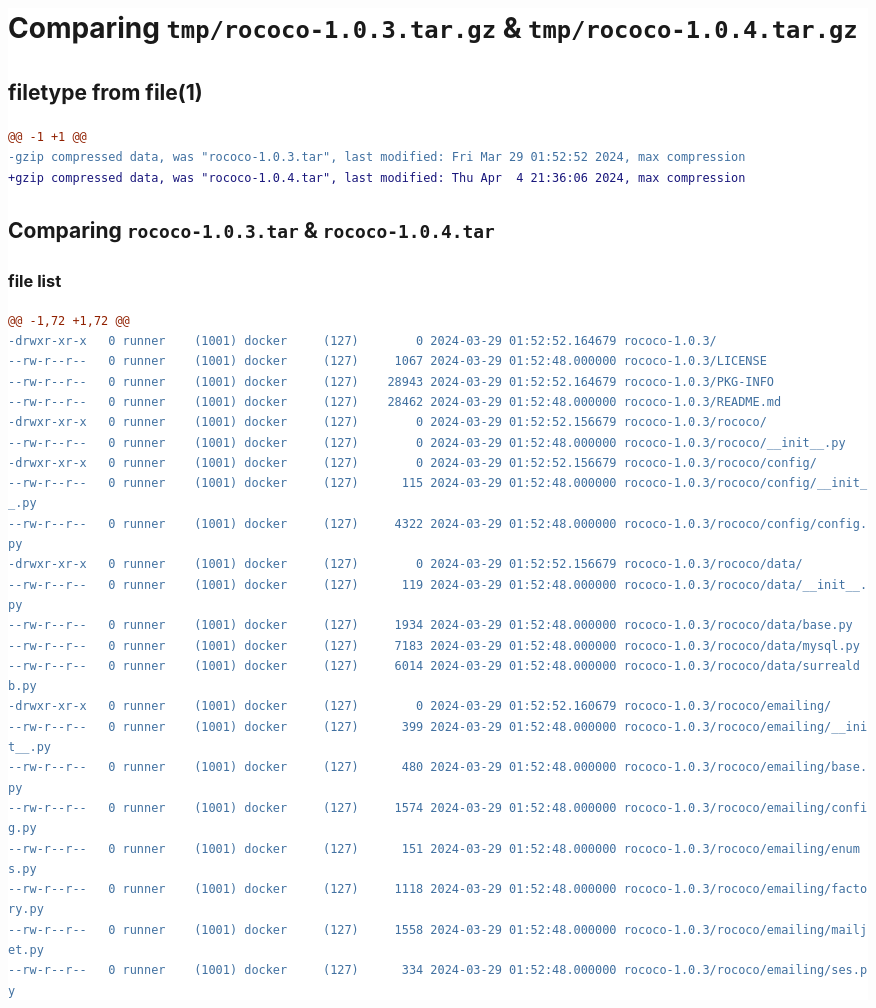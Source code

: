 # Comparing `tmp/rococo-1.0.3.tar.gz` & `tmp/rococo-1.0.4.tar.gz`

## filetype from file(1)

```diff
@@ -1 +1 @@
-gzip compressed data, was "rococo-1.0.3.tar", last modified: Fri Mar 29 01:52:52 2024, max compression
+gzip compressed data, was "rococo-1.0.4.tar", last modified: Thu Apr  4 21:36:06 2024, max compression
```

## Comparing `rococo-1.0.3.tar` & `rococo-1.0.4.tar`

### file list

```diff
@@ -1,72 +1,72 @@
-drwxr-xr-x   0 runner    (1001) docker     (127)        0 2024-03-29 01:52:52.164679 rococo-1.0.3/
--rw-r--r--   0 runner    (1001) docker     (127)     1067 2024-03-29 01:52:48.000000 rococo-1.0.3/LICENSE
--rw-r--r--   0 runner    (1001) docker     (127)    28943 2024-03-29 01:52:52.164679 rococo-1.0.3/PKG-INFO
--rw-r--r--   0 runner    (1001) docker     (127)    28462 2024-03-29 01:52:48.000000 rococo-1.0.3/README.md
-drwxr-xr-x   0 runner    (1001) docker     (127)        0 2024-03-29 01:52:52.156679 rococo-1.0.3/rococo/
--rw-r--r--   0 runner    (1001) docker     (127)        0 2024-03-29 01:52:48.000000 rococo-1.0.3/rococo/__init__.py
-drwxr-xr-x   0 runner    (1001) docker     (127)        0 2024-03-29 01:52:52.156679 rococo-1.0.3/rococo/config/
--rw-r--r--   0 runner    (1001) docker     (127)      115 2024-03-29 01:52:48.000000 rococo-1.0.3/rococo/config/__init__.py
--rw-r--r--   0 runner    (1001) docker     (127)     4322 2024-03-29 01:52:48.000000 rococo-1.0.3/rococo/config/config.py
-drwxr-xr-x   0 runner    (1001) docker     (127)        0 2024-03-29 01:52:52.156679 rococo-1.0.3/rococo/data/
--rw-r--r--   0 runner    (1001) docker     (127)      119 2024-03-29 01:52:48.000000 rococo-1.0.3/rococo/data/__init__.py
--rw-r--r--   0 runner    (1001) docker     (127)     1934 2024-03-29 01:52:48.000000 rococo-1.0.3/rococo/data/base.py
--rw-r--r--   0 runner    (1001) docker     (127)     7183 2024-03-29 01:52:48.000000 rococo-1.0.3/rococo/data/mysql.py
--rw-r--r--   0 runner    (1001) docker     (127)     6014 2024-03-29 01:52:48.000000 rococo-1.0.3/rococo/data/surrealdb.py
-drwxr-xr-x   0 runner    (1001) docker     (127)        0 2024-03-29 01:52:52.160679 rococo-1.0.3/rococo/emailing/
--rw-r--r--   0 runner    (1001) docker     (127)      399 2024-03-29 01:52:48.000000 rococo-1.0.3/rococo/emailing/__init__.py
--rw-r--r--   0 runner    (1001) docker     (127)      480 2024-03-29 01:52:48.000000 rococo-1.0.3/rococo/emailing/base.py
--rw-r--r--   0 runner    (1001) docker     (127)     1574 2024-03-29 01:52:48.000000 rococo-1.0.3/rococo/emailing/config.py
--rw-r--r--   0 runner    (1001) docker     (127)      151 2024-03-29 01:52:48.000000 rococo-1.0.3/rococo/emailing/enums.py
--rw-r--r--   0 runner    (1001) docker     (127)     1118 2024-03-29 01:52:48.000000 rococo-1.0.3/rococo/emailing/factory.py
--rw-r--r--   0 runner    (1001) docker     (127)     1558 2024-03-29 01:52:48.000000 rococo-1.0.3/rococo/emailing/mailjet.py
--rw-r--r--   0 runner    (1001) docker     (127)      334 2024-03-29 01:52:48.000000 rococo-1.0.3/rococo/emailing/ses.py
```